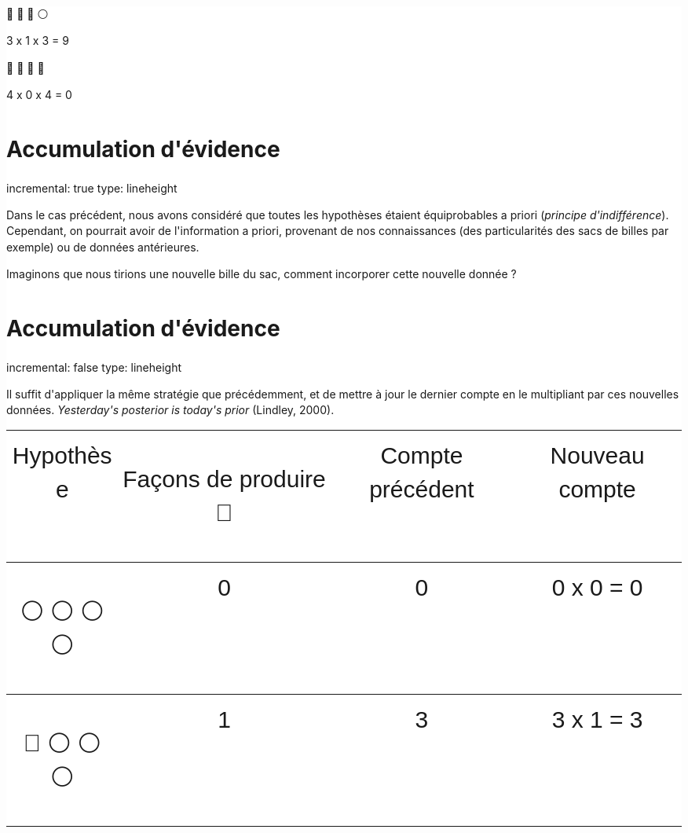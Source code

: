   </tr>
  <tr>
    <td class="tg-gq9a"><p> &#128309 &#128309 &#128309 &#9898 </p></td>
    <td class="tg-gq9a">3 x 1 x 3 = 9</td>
  </tr>
  <tr>
    <td class="tg-k9ij"><p> &#128309 &#128309 &#128309 &#128309 </p></td>
    <td class="tg-k9ij">4 x 0 x 4 = 0</td>
  </tr>
</table>

</center>

Accumulation d'évidence
========================================================
incremental: true
type: lineheight

Dans le cas précédent, nous avons considéré que toutes les hypothèses étaient équiprobables a priori (*principe d'indifférence*). Cependant, on pourrait avoir de l'information a priori, provenant de nos connaissances (des particularités des sacs de billes par exemple) ou de données antérieures.

Imaginons que nous tirions une nouvelle bille du sac, comment incorporer cette nouvelle donnée ?

Accumulation d'évidence
========================================================
incremental: false
type: lineheight

Il suffit d'appliquer la même stratégie que précédemment, et de mettre à jour le dernier compte en le multipliant par ces nouvelles données. *Yesterday's posterior is today's prior* (Lindley, 2000).

<center>

<style type="text/css">
.tg  {border-collapse:collapse;border-spacing:0;}
.tg td{font-family:Arial, sans-serif;font-size:30px;padding:10px 5px;border-style:solid;border-width:0px;overflow:hidden;word-break:normal;border-top-width:1px;border-bottom-width:1px;}
.tg th{font-family:Arial, sans-serif;font-size:30px;font-weight:normal;padding:10px 5px;border-style:solid;border-width:0px;overflow:hidden;word-break:normal;border-top-width:1px;border-bottom-width:1px;}
.tg .tg-baqh{text-align:center;vertical-align:top}
.tg .tg-gq9a{font-family:"Lucida Sans Unicode", "Lucida Grande", sans-serif !important;;text-align:center}
.tg .tg-k9ij{font-family:"Lucida Sans Unicode", "Lucida Grande", sans-serif !important;;text-align:center;vertical-align:top}
</style>
<table class="tg">
  <tr>
    <th class="tg-gq9a">Hypothèse</th>
    <th class="tg-gq9a"><p>Façons de produire &#128309</p></th>
    <th class="tg-baqh">Compte précédent</th>
    <th class="tg-baqh">Nouveau compte</th>
  </tr>
  <tr>
    <td class="tg-gq9a"><p> &#9898 &#9898 &#9898 &#9898 </p></td>
    <td class="tg-gq9a">0</td>
    <td class="tg-baqh">0</td>
    <td class="tg-baqh">0 x 0 = 0</td>
  </tr>
  <tr>
    <td class="tg-gq9a"><p> &#128309 &#9898 &#9898 &#9898 </p></td>
    <td class="tg-gq9a">1</td>
    <td class="tg-baqh">3</td>
    <td class="tg-baqh">3 x 1 = 3</td>
  </tr>
  <tr>
